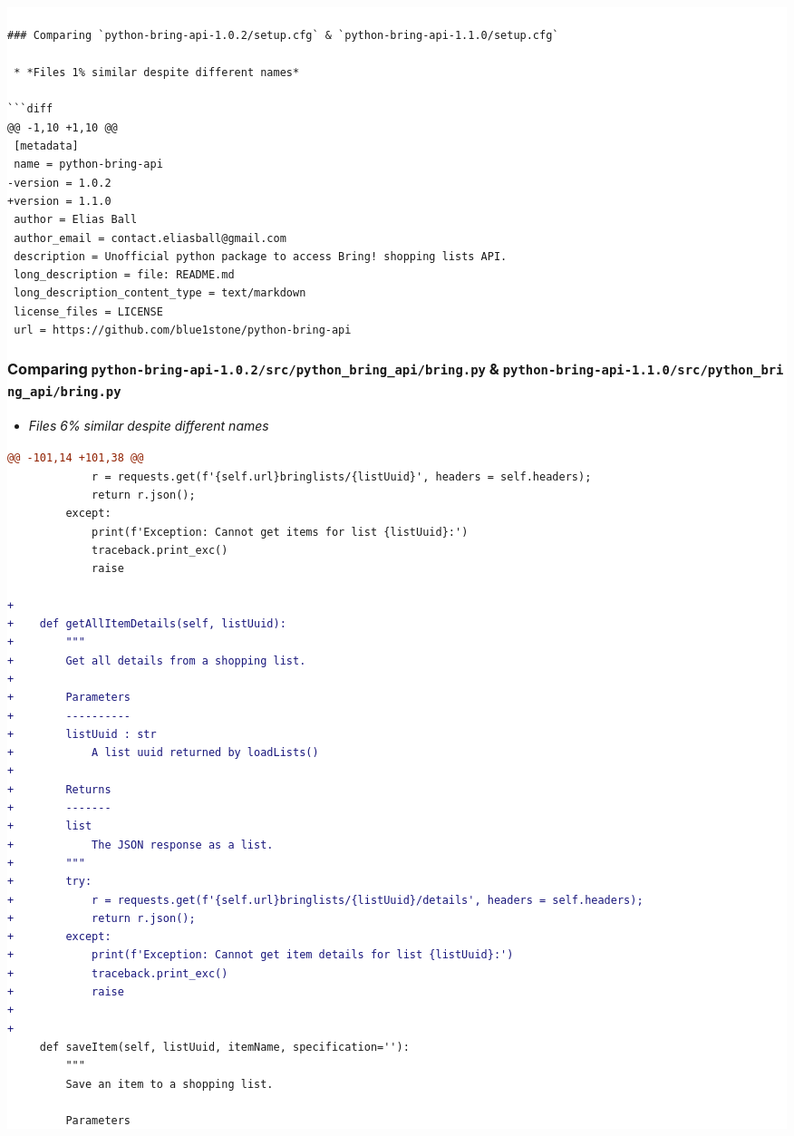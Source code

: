 ```

### Comparing `python-bring-api-1.0.2/setup.cfg` & `python-bring-api-1.1.0/setup.cfg`

 * *Files 1% similar despite different names*

```diff
@@ -1,10 +1,10 @@
 [metadata]
 name = python-bring-api
-version = 1.0.2
+version = 1.1.0
 author = Elias Ball
 author_email = contact.eliasball@gmail.com
 description = Unofficial python package to access Bring! shopping lists API.
 long_description = file: README.md
 long_description_content_type = text/markdown
 license_files = LICENSE
 url = https://github.com/blue1stone/python-bring-api
```

### Comparing `python-bring-api-1.0.2/src/python_bring_api/bring.py` & `python-bring-api-1.1.0/src/python_bring_api/bring.py`

 * *Files 6% similar despite different names*

```diff
@@ -101,14 +101,38 @@
             r = requests.get(f'{self.url}bringlists/{listUuid}', headers = self.headers);
             return r.json();
         except:
             print(f'Exception: Cannot get items for list {listUuid}:')
             traceback.print_exc()
             raise
 
+
+    def getAllItemDetails(self, listUuid):
+        """
+        Get all details from a shopping list.
+
+        Parameters
+        ----------
+        listUuid : str
+            A list uuid returned by loadLists()
+
+        Returns
+        -------
+        list
+            The JSON response as a list.
+        """
+        try:
+            r = requests.get(f'{self.url}bringlists/{listUuid}/details', headers = self.headers);
+            return r.json();
+        except:
+            print(f'Exception: Cannot get item details for list {listUuid}:')
+            traceback.print_exc()
+            raise
+
+
     def saveItem(self, listUuid, itemName, specification=''):
         """
         Save an item to a shopping list.
 
         Parameters
```